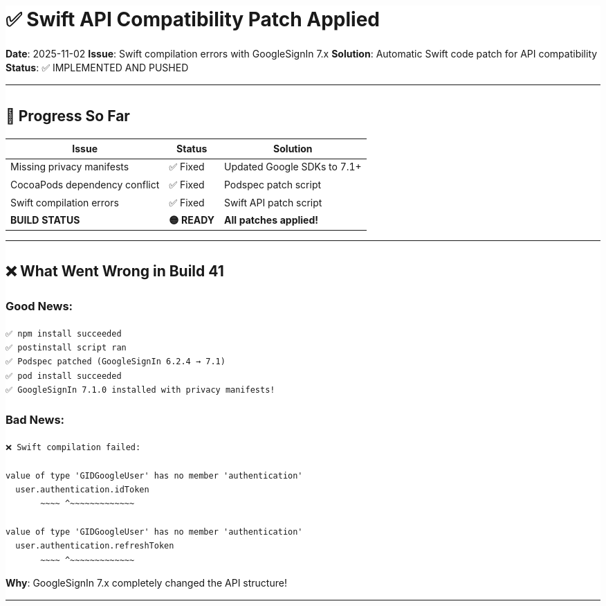 # ✅ Swift API Compatibility Patch Applied

**Date**: 2025-11-02
**Issue**: Swift compilation errors with GoogleSignIn 7.x
**Solution**: Automatic Swift code patch for API compatibility
**Status**: ✅ IMPLEMENTED AND PUSHED

---

## 🎉 Progress So Far

| Issue | Status | Solution |
|-------|--------|----------|
| Missing privacy manifests | ✅ Fixed | Updated Google SDKs to 7.1+ |
| CocoaPods dependency conflict | ✅ Fixed | Podspec patch script |
| Swift compilation errors | ✅ Fixed | Swift API patch script |
| **BUILD STATUS** | **🟡 READY** | **All patches applied!** |

---

## ❌ What Went Wrong in Build 41

### Good News:
```
✅ npm install succeeded
✅ postinstall script ran
✅ Podspec patched (GoogleSignIn 6.2.4 → 7.1)
✅ pod install succeeded
✅ GoogleSignIn 7.1.0 installed with privacy manifests!
```

### Bad News:
```
❌ Swift compilation failed:

value of type 'GIDGoogleUser' has no member 'authentication'
  user.authentication.idToken
       ~~~~ ^~~~~~~~~~~~~~

value of type 'GIDGoogleUser' has no member 'authentication'
  user.authentication.refreshToken
       ~~~~ ^~~~~~~~~~~~~~
```

**Why**: GoogleSignIn 7.x completely changed the API structure!

---
